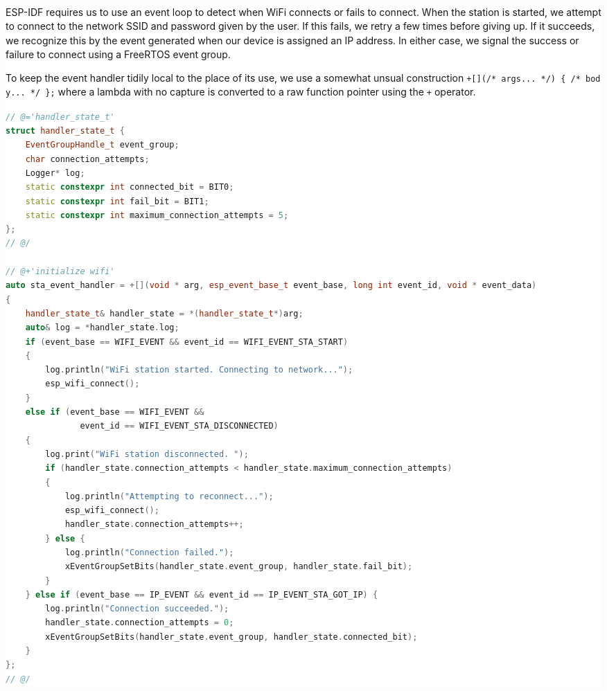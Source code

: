 ESP-IDF requires us to use an event loop to detect when WiFi connects or fails
to connect. When the station is started, we attempt to connect to the network
SSID and password given by the user. If this fails, we retry a few times before
giving up. If it succeeds, we recognize this by the event generated when our
device is assigned an IP address. In either case, we signal the success or
failure to connect using a FreeRTOS event group.

To keep the event handler tidily local to the place of its use, we use a
somewhat unsual construction `+[](/* args... */) { /* body... */ };` where a
lambda with no capture is converted to a raw function pointer using the `+`
operator.

```cpp
// @='handler_state_t'
struct handler_state_t {
    EventGroupHandle_t event_group;
    char connection_attempts;
    Logger* log;
    static constexpr int connected_bit = BIT0;
    static constexpr int fail_bit = BIT1;
    static constexpr int maximum_connection_attempts = 5;
};
// @/

// @+'initialize wifi'
auto sta_event_handler = +[](void * arg, esp_event_base_t event_base, long int event_id, void * event_data)
{
    handler_state_t& handler_state = *(handler_state_t*)arg;
    auto& log = *handler_state.log;
    if (event_base == WIFI_EVENT && event_id == WIFI_EVENT_STA_START)
    {
        log.println("WiFi station started. Connecting to network...");
        esp_wifi_connect();
    }
    else if (event_base == WIFI_EVENT && 
               event_id == WIFI_EVENT_STA_DISCONNECTED)
    {
        log.print("WiFi station disconnected. ");
        if (handler_state.connection_attempts < handler_state.maximum_connection_attempts)
        {
            log.println("Attempting to reconnect...");
            esp_wifi_connect();
            handler_state.connection_attempts++; 
        } else {
            log.println("Connection failed.");
            xEventGroupSetBits(handler_state.event_group, handler_state.fail_bit);
        }
    } else if (event_base == IP_EVENT && event_id == IP_EVENT_STA_GOT_IP) {
        log.println("Connection succeeded.");
        handler_state.connection_attempts = 0;
        xEventGroupSetBits(handler_state.event_group, handler_state.connected_bit);
    }
};
// @/
```
